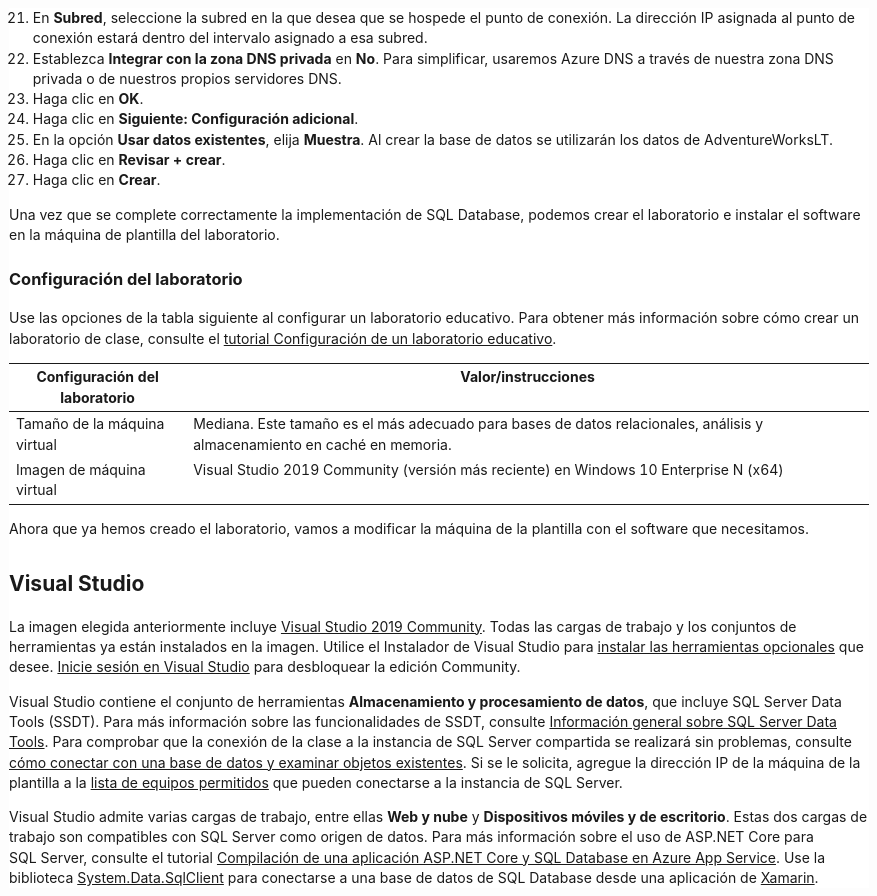 21. En **Subred**, seleccione la subred en la que desea que se hospede el punto de conexión.  La dirección IP asignada al punto de conexión estará dentro del intervalo asignado a esa subred.
22. Establezca **Integrar con la zona DNS privada** en **No**. Para simplificar, usaremos Azure DNS a través de nuestra zona DNS privada o de nuestros propios servidores DNS.
23. Haga clic en **OK**.
24. Haga clic en **Siguiente: Configuración adicional**.
25. En la opción **Usar datos existentes**, elija **Muestra**.  Al crear la base de datos se utilizarán los datos de AdventureWorksLT.
26. Haga clic en **Revisar + crear**.
27. Haga clic en **Crear**.

Una vez que se complete correctamente la implementación de SQL Database, podemos crear el laboratorio e instalar el software en la máquina de plantilla del laboratorio.

### <a name="lab-settings"></a>Configuración del laboratorio

Use las opciones de la tabla siguiente al configurar un laboratorio educativo. Para obtener más información sobre cómo crear un laboratorio de clase, consulte el [tutorial Configuración de un laboratorio educativo](tutorial-setup-classroom-lab.md).

| Configuración del laboratorio | Valor/instrucciones |
| ------------ | ------------------ |
| Tamaño de la máquina virtual | Mediana. Este tamaño es el más adecuado para bases de datos relacionales, análisis y almacenamiento en caché en memoria. |
| Imagen de máquina virtual | Visual Studio 2019 Community (versión más reciente) en Windows 10 Enterprise N (x64) |

Ahora que ya hemos creado el laboratorio, vamos a modificar la máquina de la plantilla con el software que necesitamos.

## <a name="visual-studio"></a>Visual Studio

La imagen elegida anteriormente incluye [Visual Studio 2019 Community](https://visualstudio.microsoft.com/vs/community/).  Todas las cargas de trabajo y los conjuntos de herramientas ya están instalados en la imagen.  Utilice el Instalador de Visual Studio para [instalar las herramientas opcionales](/visualstudio/install/modify-visual-studio?view=vs-2019) que desee.  [Inicie sesión en Visual Studio](/visualstudio/ide/signing-in-to-visual-studio?view=vs-2019#how-to-sign-in-to-visual-studio) para desbloquear la edición Community.

Visual Studio contiene el conjunto de herramientas **Almacenamiento y procesamiento de datos**, que incluye SQL Server Data Tools (SSDT).  Para más información sobre las funcionalidades de SSDT, consulte [Información general sobre SQL Server Data Tools](/sql/ssdt/sql-server-data-tools?view=sql-server-ver15).  Para comprobar que la conexión de la clase a la instancia de SQL Server compartida se realizará sin problemas, consulte [cómo conectar con una base de datos y examinar objetos existentes](/sql/ssdt/how-to-connect-to-a-database-and-browse-existing-objects?view=sql-server-ver15). Si se le solicita, agregue la dirección IP de la máquina de la plantilla a la [lista de equipos permitidos](../azure-sql/database/firewall-configure.md) que pueden conectarse a la instancia de SQL Server.

Visual Studio admite varias cargas de trabajo, entre ellas **Web y nube** y **Dispositivos móviles y de escritorio**.  Estas dos cargas de trabajo son compatibles con SQL Server como origen de datos. Para más información sobre el uso de ASP.NET Core para SQL Server, consulte el tutorial [Compilación de una aplicación ASP.NET Core y SQL Database en Azure App Service](../app-service/tutorial-dotnetcore-sqldb-app.md).  Use la biblioteca [System.Data.SqlClient](/dotnet/api/system.data.sqlclient) para conectarse a una base de datos de SQL Database desde una aplicación de [Xamarin](/xamarin).

